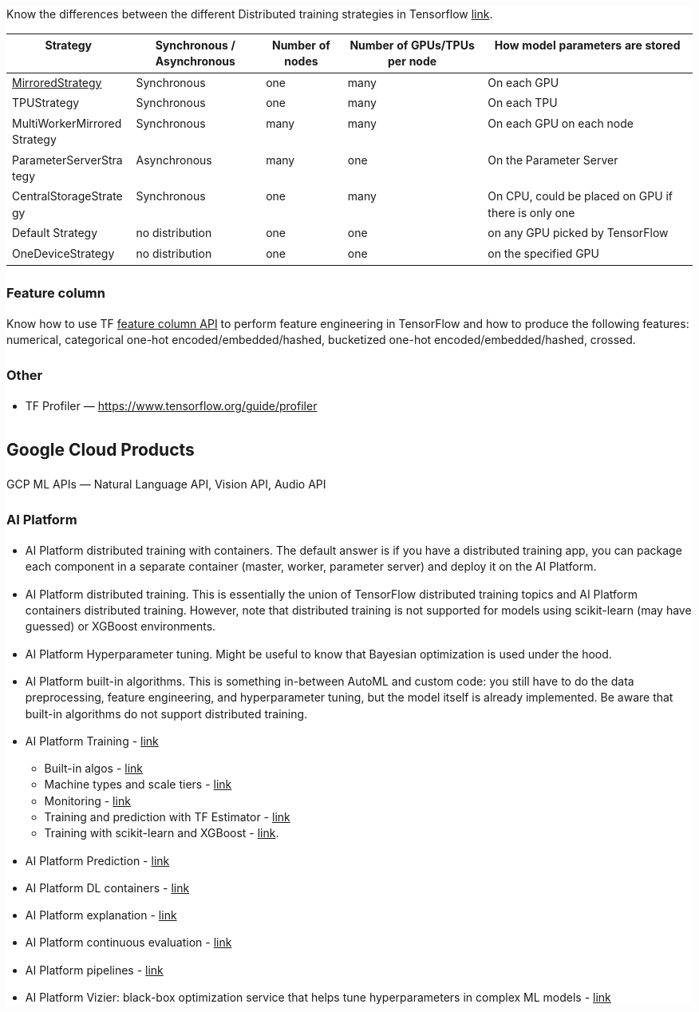 Know the differences between the different Distributed training strategies in Tensorflow [link](https://www.tensorflow.org/guide/distributed_training).

|Strategy|Synchronous / Asynchronous|Number of nodes|Number of GPUs/TPUs per node|How model parameters are stored|
|-|-|-|-|-|
|[MirroredStrategy](https://www.tensorflow.org/guide/distributed_training#mirroredstrategy)|Synchronous|one|many|On each GPU|
|TPUStrategy|Synchronous|one|many|On each TPU|
|MultiWorkerMirroredStrategy|Synchronous|many|many|On each GPU on each node|
|ParameterServerStrategy|Asynchronous|many|one|On the Parameter Server|
|CentralStorageStrategy|Synchronous|one|many|On CPU, could be placed on GPU if there is only one|
|Default Strategy|no distribution|one|one|on any GPU picked by TensorFlow|
|OneDeviceStrategy|no distribution|one|one|on the specified GPU|

### Feature column
Know how to use TF [feature column API](https://www.tensorflow.org/api_docs/python/tf/feature_column) to perform feature engineering in TensorFlow and how to produce the following features: numerical, categorical one-hot encoded/embedded/hashed, bucketized one-hot encoded/embedded/hashed, crossed.

### Other
- TF Profiler — https://www.tensorflow.org/guide/profiler

## Google Cloud Products
GCP ML APIs — Natural Language API, Vision API, Audio API
### AI Platform
- AI Platform distributed training with containers. The default answer is if you have a distributed training app, you can package each component in a separate container (master, worker, parameter server) and deploy it on the AI Platform.
- AI Platform distributed training. This is essentially the union of TensorFlow distributed training topics and AI Platform containers distributed training. However, note that distributed training is not supported for models using scikit-learn (may have guessed) or XGBoost environments.
- AI Platform Hyperparameter tuning. Might be useful to know that Bayesian optimization is used under the hood.
- AI Platform built-in algorithms. This is something in-between AutoML and custom code: you still have to do the data preprocessing, feature engineering, and hyperparameter tuning, but the model itself is already implemented. Be aware that built-in algorithms do not support distributed training.

- AI Platform Training - [link](https://cloud.google.com/ai-platform/training/docs)
  - Built-in algos - [link](https://cloud.google.com/ai-platform/training/docs/algorithms)
  - Machine types and scale tiers - [link](https://cloud.google.com/ai-platform/training/docs/machine-types)
  - Monitoring - [link](https://cloud.google.com/ai-platform/training/docs/monitor-training)
  - Training and prediction with TF Estimator - [link](https://cloud.google.com/ai-platform/docs/getting-started-keras)
  - Training with scikit-learn and XGBoost - [link](https://cloud.google.com/s/results/?q=scikit-learn&p=%2Fml-engine%2Fdocs%2F).
- AI Platform Prediction - [link](https://cloud.google.com/ai-platform/prediction/docs)
- AI Platform DL containers - [link](https://cloud.google.com/ai-platform/deep-learning-containers/docs)
- AI Platform explanation - [link](https://cloud.google.com/ai-platform/prediction/docs/ai-explanations/overview)
- AI Platform continuous evaluation - [link](https://cloud.google.com/ai-platform/prediction/docs/continuous-evaluation)
- AI Platform pipelines - [link](https://cloud.google.com/ai-platform/pipelines/docs)
- AI Platform Vizier: black-box optimization service that helps tune hyperparameters in complex ML models - [link](https://cloud.google.com/ai-platform/optimizer/docs)

